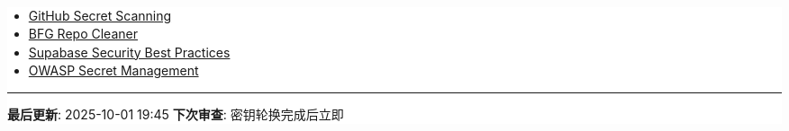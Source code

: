 - [GitHub Secret Scanning](https://docs.github.com/en/code-security/secret-scanning)
- [BFG Repo Cleaner](https://rtyley.github.io/bfg-repo-cleaner/)
- [Supabase Security Best Practices](https://supabase.com/docs/guides/platform/going-into-prod)
- [OWASP Secret Management](https://cheatsheetseries.owasp.org/cheatsheets/Secrets_Management_Cheat_Sheet.html)

---

**最后更新**: 2025-10-01 19:45
**下次审查**: 密钥轮换完成后立即
